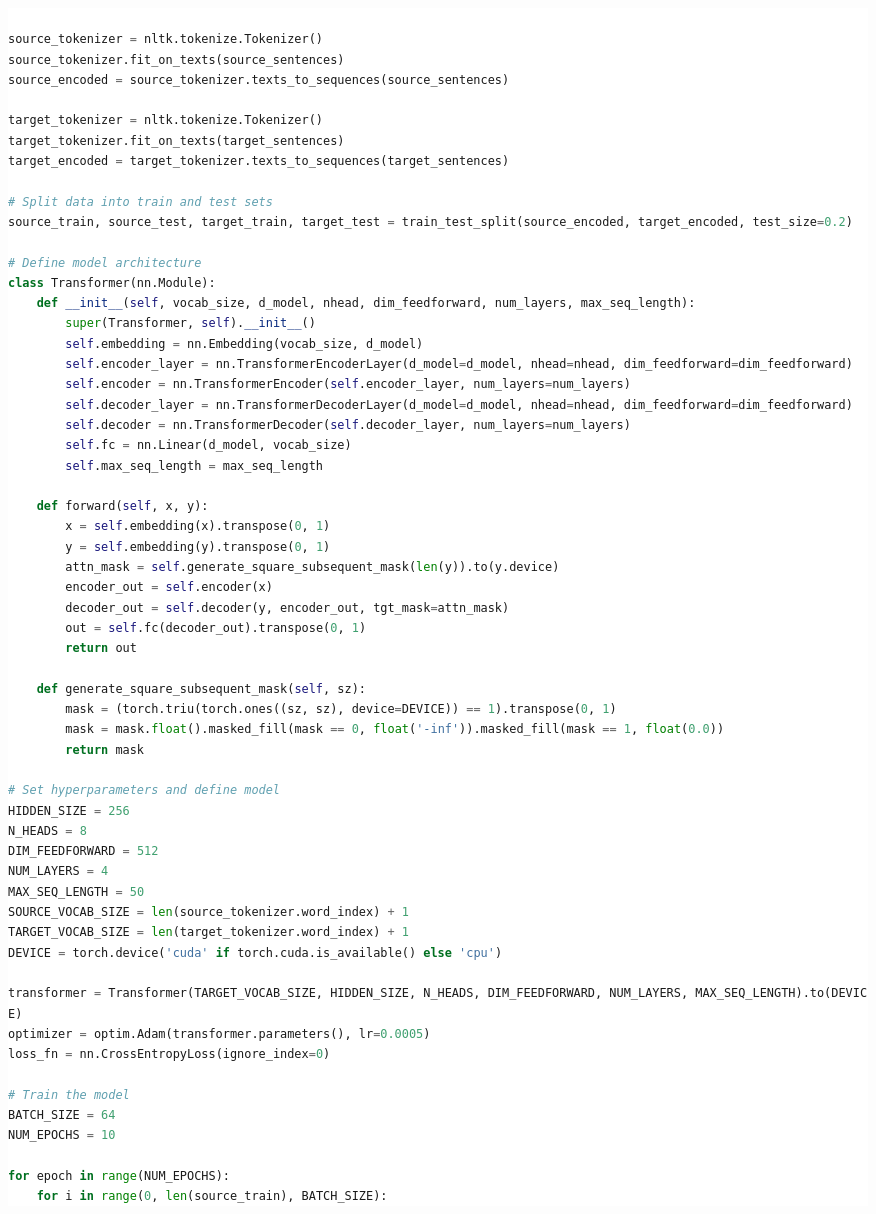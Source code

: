 ```python

source_tokenizer = nltk.tokenize.Tokenizer()
source_tokenizer.fit_on_texts(source_sentences)
source_encoded = source_tokenizer.texts_to_sequences(source_sentences)

target_tokenizer = nltk.tokenize.Tokenizer()
target_tokenizer.fit_on_texts(target_sentences)
target_encoded = target_tokenizer.texts_to_sequences(target_sentences)

# Split data into train and test sets
source_train, source_test, target_train, target_test = train_test_split(source_encoded, target_encoded, test_size=0.2)

# Define model architecture
class Transformer(nn.Module):
    def __init__(self, vocab_size, d_model, nhead, dim_feedforward, num_layers, max_seq_length):
        super(Transformer, self).__init__()
        self.embedding = nn.Embedding(vocab_size, d_model)
        self.encoder_layer = nn.TransformerEncoderLayer(d_model=d_model, nhead=nhead, dim_feedforward=dim_feedforward)
        self.encoder = nn.TransformerEncoder(self.encoder_layer, num_layers=num_layers)
        self.decoder_layer = nn.TransformerDecoderLayer(d_model=d_model, nhead=nhead, dim_feedforward=dim_feedforward)
        self.decoder = nn.TransformerDecoder(self.decoder_layer, num_layers=num_layers)
        self.fc = nn.Linear(d_model, vocab_size)
        self.max_seq_length = max_seq_length
        
    def forward(self, x, y):
        x = self.embedding(x).transpose(0, 1)
        y = self.embedding(y).transpose(0, 1)
        attn_mask = self.generate_square_subsequent_mask(len(y)).to(y.device)
        encoder_out = self.encoder(x)
        decoder_out = self.decoder(y, encoder_out, tgt_mask=attn_mask)
        out = self.fc(decoder_out).transpose(0, 1)
        return out
        
    def generate_square_subsequent_mask(self, sz):
        mask = (torch.triu(torch.ones((sz, sz), device=DEVICE)) == 1).transpose(0, 1)
        mask = mask.float().masked_fill(mask == 0, float('-inf')).masked_fill(mask == 1, float(0.0))
        return mask

# Set hyperparameters and define model
HIDDEN_SIZE = 256
N_HEADS = 8
DIM_FEEDFORWARD = 512
NUM_LAYERS = 4
MAX_SEQ_LENGTH = 50
SOURCE_VOCAB_SIZE = len(source_tokenizer.word_index) + 1
TARGET_VOCAB_SIZE = len(target_tokenizer.word_index) + 1
DEVICE = torch.device('cuda' if torch.cuda.is_available() else 'cpu')

transformer = Transformer(TARGET_VOCAB_SIZE, HIDDEN_SIZE, N_HEADS, DIM_FEEDFORWARD, NUM_LAYERS, MAX_SEQ_LENGTH).to(DEVICE)
optimizer = optim.Adam(transformer.parameters(), lr=0.0005)
loss_fn = nn.CrossEntropyLoss(ignore_index=0)

# Train the model
BATCH_SIZE = 64
NUM_EPOCHS = 10

for epoch in range(NUM_EPOCHS):
    for i in range(0, len(source_train), BATCH_SIZE):
```